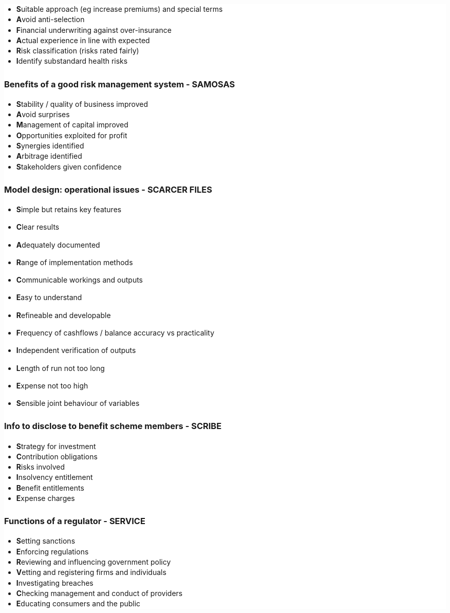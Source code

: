  - **S**uitable approach (eg increase premiums) and special terms
 - **A**void anti-selection
 - **F**inancial underwriting against over-insurance
 - **A**ctual experience in line with expected
 - **R**isk classification (risks rated fairly)
 - **I**dentify substandard health risks

### Benefits of a good risk management system - SAMOSAS

 - **S**tability / quality of business improved
 - **A**void surprises
 - **M**anagement of capital improved
 - **O**pportunities exploited for profit
 - **S**ynergies identified
 - **A**rbitrage identified
 - **S**takeholders given confidence

### Model design: operational issues - SCARCER FILES

 - **S**imple but retains key features
 - **C**lear results
 - **A**dequately documented
 - **R**ange of implementation methods
 - **C**ommunicable workings and outputs
 - **E**asy to understand
 - **R**efineable and developable


 - **F**requency of cashflows / balance accuracy vs practicality
 - **I**ndependent verification of outputs
 - **L**ength of run not too long
 - **E**xpense not too high
 - **S**ensible joint behaviour of variables

### Info to disclose to benefit scheme members - SCRIBE

 - **S**trategy for investment
 - **C**ontribution obligations
 - **R**isks involved
 - **I**nsolvency entitlement
 - **B**enefit entitlements
 - **E**xpense charges

### Functions of a regulator - SERVICE

 - **S**etting sanctions
 - **E**nforcing regulations
 - **R**eviewing and influencing government policy
 - **V**etting and registering firms and individuals
 - **I**nvestigating breaches
 - **C**hecking management and conduct of providers
 - **E**ducating consumers and the public
